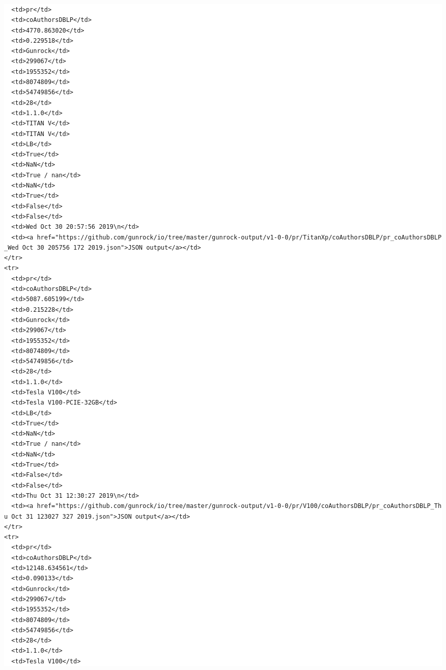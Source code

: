       <td>pr</td>
      <td>coAuthorsDBLP</td>
      <td>4770.863020</td>
      <td>0.229518</td>
      <td>Gunrock</td>
      <td>299067</td>
      <td>1955352</td>
      <td>8074809</td>
      <td>54749856</td>
      <td>28</td>
      <td>1.1.0</td>
      <td>TITAN V</td>
      <td>TITAN V</td>
      <td>LB</td>
      <td>True</td>
      <td>NaN</td>
      <td>True / nan</td>
      <td>NaN</td>
      <td>True</td>
      <td>False</td>
      <td>False</td>
      <td>Wed Oct 30 20:57:56 2019\n</td>
      <td><a href="https://github.com/gunrock/io/tree/master/gunrock-output/v1-0-0/pr/TitanXp/coAuthorsDBLP/pr_coAuthorsDBLP_Wed Oct 30 205756 172 2019.json">JSON output</a></td>
    </tr>
    <tr>
      <td>pr</td>
      <td>coAuthorsDBLP</td>
      <td>5087.605199</td>
      <td>0.215228</td>
      <td>Gunrock</td>
      <td>299067</td>
      <td>1955352</td>
      <td>8074809</td>
      <td>54749856</td>
      <td>28</td>
      <td>1.1.0</td>
      <td>Tesla V100</td>
      <td>Tesla V100-PCIE-32GB</td>
      <td>LB</td>
      <td>True</td>
      <td>NaN</td>
      <td>True / nan</td>
      <td>NaN</td>
      <td>True</td>
      <td>False</td>
      <td>False</td>
      <td>Thu Oct 31 12:30:27 2019\n</td>
      <td><a href="https://github.com/gunrock/io/tree/master/gunrock-output/v1-0-0/pr/V100/coAuthorsDBLP/pr_coAuthorsDBLP_Thu Oct 31 123027 327 2019.json">JSON output</a></td>
    </tr>
    <tr>
      <td>pr</td>
      <td>coAuthorsDBLP</td>
      <td>12148.634561</td>
      <td>0.090133</td>
      <td>Gunrock</td>
      <td>299067</td>
      <td>1955352</td>
      <td>8074809</td>
      <td>54749856</td>
      <td>28</td>
      <td>1.1.0</td>
      <td>Tesla V100</td>